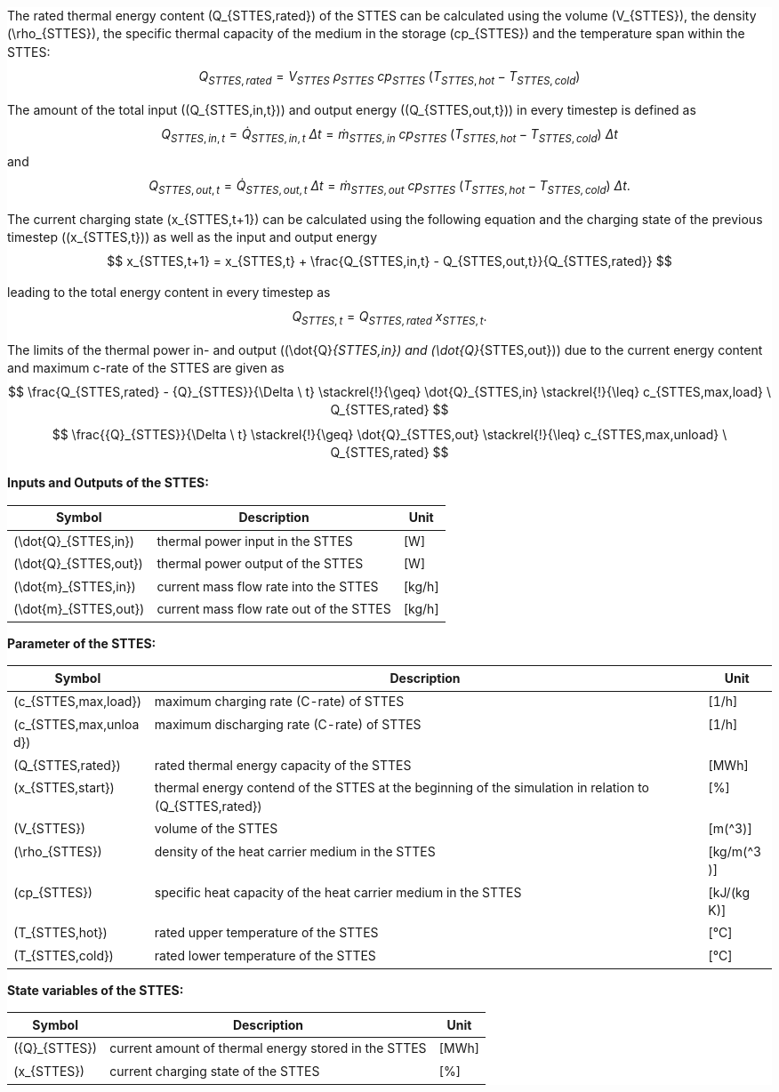 The rated thermal energy content \(Q_{STTES,rated}\) of the STTES can be calculated using the volume \(V_{STTES}\), the density \(\rho_{STTES}\), the specific thermal capacity of the medium in the storage \(cp_{STTES}\) and the temperature span within the STTES:
$$ Q_{STTES,rated} = V_{STTES} \ \rho_{STTES} \ cp_{STTES} \ (T_{STTES,hot} - T_{STTES,cold}) $$

The amount of the total input (\(Q_{STTES,in,t}\)) and output energy (\(Q_{STTES,out,t}\)) in every timestep is defined as
$$  Q_{STTES,in,t} = \dot{Q}_{STTES,in,t} \ \Delta t = \dot{m}_{STTES,in} \ cp_{STTES} \ (T_{STTES,hot} - T_{STTES,cold}) \ \Delta t $$
and
$$  Q_{STTES,out,t} = \dot{Q}_{STTES,out,t} \ \Delta t = \dot{m}_{STTES,out} \ cp_{STTES} \ (T_{STTES,hot} - T_{STTES,cold}) \ \Delta t. $$

The current charging state \(x_{STTES,t+1}\) can be calculated using the following equation and the charging state of the previous timestep (\(x_{STTES,t}\)) as well as the input and output energy
$$ x_{STTES,t+1} = x_{STTES,t} + \frac{Q_{STTES,in,t} - Q_{STTES,out,t}}{Q_{STTES,rated}}   $$

leading to the total energy content in every timestep as
$$ Q_{STTES,t} = Q_{STTES,rated} \ x_{STTES,t}. $$

The limits of the thermal power in- and output (\(\dot{Q}_{STTES,in}\) and \(\dot{Q}_{STTES,out}\)) due to the current energy content and maximum c-rate of the STTES are given as
$$ \frac{Q_{STTES,rated} - {Q}_{STTES}}{\Delta \ t}  \stackrel{!}{\geq}   \dot{Q}_{STTES,in} \stackrel{!}{\leq}  c_{STTES,max,load} \ Q_{STTES,rated}  $$
$$ \frac{{Q}_{STTES}}{\Delta \ t}  \stackrel{!}{\geq}   \dot{Q}_{STTES,out} \stackrel{!}{\leq}  c_{STTES,max,unload} \ Q_{STTES,rated}  $$



**Inputs and Outputs of the STTES:**

Symbol | Description | Unit
-------- | -------- | --------
\(\dot{Q}_{STTES,in}\) | thermal power input in the STTES | [W]
\(\dot{Q}_{STTES,out}\) | thermal power output of the STTES | [W]
\(\dot{m}_{STTES,in}\)  | current mass flow rate into the STTES | [kg/h]
\(\dot{m}_{STTES,out}\)  | current mass flow rate out of the STTES | [kg/h]

**Parameter of the STTES:**

Symbol | Description | Unit
-------- | -------- | --------
\(c_{STTES,max,load}\) | maximum charging rate (C-rate) of STTES | [1/h]
\(c_{STTES,max,unload}\) | maximum discharging rate (C-rate) of STTES | [1/h]
\(Q_{STTES,rated}\)  | rated thermal energy capacity of the STTES | [MWh]
\(x_{STTES,start}\)  | thermal energy contend of the STTES at the beginning of the simulation in relation to \(Q_{STTES,rated}\)  | [%]
\(V_{STTES}\)  | volume of the STTES | [m\(^3\)]
\(\rho_{STTES}\)  | density of the heat carrier medium in the STTES | [kg/m\(^3\)]
\(cp_{STTES}\)  | specific heat capacity of the heat carrier medium in the STTES | [kJ/(kg K)]
\(T_{STTES,hot}\)  | rated upper temperature of the STTES | [°C]
\(T_{STTES,cold}\)  | rated lower temperature of the STTES | [°C]

**State variables of the STTES:**

Symbol | Description | Unit
-------- | -------- | --------
\({Q}_{STTES}\)  | current amount of thermal energy stored in the STTES | [MWh]
\(x_{STTES}\)  | current charging state of the STTES   | [%]


[^Arpagaus2018]: Arpagaus C. et al. (2018): High temperature heat pumps: Market overview, state of the art, research status, refrigerants, and application potentials, *Energy*, doi: [10.1016/j.energy.2018.03.166](https://doi.org/10.1016/j.energy.2018.03.166)
[^DINEN14511]: DIN EN 14511:2018 (2018): Air conditioner, liquid chilling packages and heat pumps for space heating and cooling and process chillers, with electrically driven compressors. DIN e.V., Beuth-Verlag, Berlin.
[^Bettanini2003]: Bettanini, E.; Gastaldello, A.; Schibuola, L. (2003): Simplified Models to Simulate Part Load Performance of Air Conditioning Equipments. *Eighth International IBPSA Conference, Eindhoven*, Netherlands, S. 107–114.
[^Toffanin2019]: Toffanin, R. et al. (2019): Development and Implementation of a Reversible Variable Speed Heat Pump Model for Model Predictive Control Strategies. *Proceedings of the 16th IBPSA Conference*, S. 1866–1873.
[^Torregrosa-Jaime2008]: Torregrosa-Jaime, B. et al. (2019): Modelling of a Variable Refrigerant Flow System in EnergyPlus for Building Energy Simulation in an Open Building Information Modelling Environment. *Energies 12 (1)*, S. 22. doi: [10.3390/en12010022](https://doi.org/10.3390/en12010022).
[^Fuentes2019]: Fuentes, E. et al. (2016): Improved characterization of water-to-water heat pumps part load performance. *REHVA Journal*, August 2016.
[^Blervaque2015]: Blervaque, H et al. (2015): Variable-speed air-to-air heat pump modelling approaches for building energy simulation and comparison with experimental data. *Journal of Building Performance Simulation 9 (2)*, S. 210–225. doi: [10.1080/19401493.2015.1030862](https://doi.org/10.1080/19401493.2015.1030862). 
[^Fahlen2012]: Fahlén, Per (2012): Capacity control of heat pumps. *REHVA Journal Oktober 2012*, S. 28–31.
[^Stiebel-EltronTool]: Stiebel-Eltron Heat Pump Toolbox: [https://www.stiebel-eltron.com/toolbox/waermepumpe/](https://www.stiebel-eltron.com/toolbox/waermepumpe/)
[^2]: [https://enrgi.de/wp-content/uploads/2022/08/Datenblatt_ecoGEO_B-C_1-9kW.pdf](https://enrgi.de/wp-content/uploads/2022/08/Datenblatt_ecoGEO_B-C_1-9kW.pdf)
[^Socal2021]: Socal, Laurent (2021): Heat pumps: lost in standards, *REHVA Journal August 2021*.
[^Filliard2009]: Filliard, Bruno; Guiavarch, Alain; Peuportier, Bruno (2009): Performance evaluation of an air-to-air heat pump coupled with temperate air-sources integrated into a dwelling. *Eleventh International Building Simulation Conference 2009*, S. 2266–73, Glasgow.
[^Wei2021]: Wei, Wenzhe et al. (2021): Investigation on the regulating methods of air source heat pump system used for district heating: Considering the energy loss caused by frosting and on–off. In: *Energy and Buildings 235*, S. 110731. doi: [10.1016/j.enbuild.2021.110731](https://doi.org/10.1016/j.enbuild.2021.110731).
[^Wetter1996]: Wetter M., Afjei T.: TRNSYS Type 401 - Kompressionswärmepumpe inklusive Frost- und Taktverluste. Modellbeschreibung und Implementation in TRNSYS (1996). Zentralschweizerisches Technikum Luzern, Ingenieurschule HTL. URL: [https://trnsys.de/static/05dea6f31c3fc32b8db8db01927509ce/ts_type_401_de.pdf](https://trnsys.de/static/05dea6f31c3fc32b8db8db01927509ce/ts_type_401_de.pdf)
[^Alfjei1996]: Afjei T., Wetter M., Glass A. (1997): TRNSYS Type 204 - Dual-stage compressor heat pump including frost and cycle losses. Model description and implementation in TRNSYS, Versin 2. Zentralschweizerisches Technikum Luzern, Ingenieurschule HTL. URL: [https://simulationresearch.lbl.gov/wetter/download/type204_hp.pdf](https://simulationresearch.lbl.gov/wetter/download/type204_hp.pdf)
[^Stickel2024]: Matthias Walter Stickel "Technisches Monitoring & Betriebsoptimierung im Reallabor - Erzeugung von grünem Wasserstoff und Abwärmenutzung inmitten des Stadtquartiers" Poster presentation at 15. Energiewendebauen Projektetreffen (2024) Kassel, [Category D of the poster results](https://ewb.innoecos.com/Group/15.Treffen.Kassel/MediaGallery/Start/Index/66515)
[^Ebrahimi2015]: Ebrahimi, Masood; Keshavarz, Ali (2015): 2 - CCHP Technology. In: Mohamed Abdallah El-Reedy und Ali Keshavarz (Hg.): Combined cooling, heating and power. Decision-making, design and optimization. Amsterdam, Netherlands, Oxford, UK, Waltham, MA: Elsevier, S. 35–91.
[^LeeSeo2019]: Lee, D.Y., Seo, B.M., Yoon, Y.B. et al. Heating energy performance and part load ratio characteristics of boiler staging in an office building. Front. Energy 13, 339–353 (2019). doi: [https://doi.org/10.1007/s11708-018-0596-5](https://doi.org/10.1007/s11708-018-0596-5).
[^Verma2013]: Verma, V. K.; Bram, S.; Delattin, F.; Ruyck, J. de (2013): Real life performance of domestic pellet boiler technologies as a function of operational loads: A case study of Belgium. In: Applied Energy 101, S. 357–362. DOI: 10.1016/j.apenergy.2012.02.017.
[^VDI4640-1]: Verein Deutscher Ingenieure, VDI 4640 Blatt 1, Thermische Nutzung des Untergrunds - Grundlagen, Genehmigungen, Umweltaspekte: = Thermal use of the underground - fundamentals, approvals, environmental aspects. Berlin: Beuth Verlag GmbH, 2021.
[^Eskilson]: P. Eskilson, Thermal Analysis of Heat Extraction Boreholes. University of Lund, 1987. Available: [https://buildingphysics.com/download/Eskilson1987.pdf](https://buildingphysics.com/download/Eskilson1987.pdf)
[^Özisik]: Özisik, M.N. Heat conduction. New York: Wiley-Interscience, 1980. ISBN 047105481X
[^Li]: M. Li, K. Zhu, Z. Fang: Analytical methods for thermal analysis of vertical ground heat exchangers. Advances in Ground-Source Heat Pump Systems, 2016. doi: [https://doi.org/10.1016/B978-0-08-100311-4.00006-6](https://doi.org/10.1016/B978-0-08-100311-4.00006-6).
[^Carslaw,Jaeger]: H.S. Carslaw., J.C. Jaeger. Heat Flow in the Region bounded Internally by a Circular Cylinder. Proceedings of the Royal Society of Edinburgh, 1942. 
[^Kelvin]: T.W. Kelvin: Mathematical and Physical Papers. 1882. Cambridge University Press, London.
[^LalouiLoria2020]: L. Laloui, A. F. Rotta Loria: Analysis and Design of Energy Geostructures - Theoretical Essentials and Practical Application, Academic Press, 2020. doi:[https://doi.org/10.1016/B978-0-12-816223-1.00009-6](https://doi.org/10.1016/B978-0-12-816223-1.00009-6).
[^Spitler,Cook]: J. D. Spitler, J. C. Cook, T. West, and X. Liu:  G-Function Library for Modeling Vertical Bore Ground Heat Exchanger. Geothermal Data Repository, 2021. doi: [https://doi.org/10.15121/1811518](https://doi.org/10.15121/1811518).
[^Hellström]: G. Hellström, Ground Heat Storage: Thermal Analyses of Duct Storage Systems. Theorie. University of Lund, 1991.
[^Ramming]: K. Ramming: Bewertung und Optimierung oberflächennaher Erdwärmekollektoren für verschiedene Lastfälle. Dissertation, Technische Universität Dresden 2007. ISBN 9783940046413.
[^Gielinski1975]: V. Gnielinski: Neue Gleichungen für den Wärme- und Stoffübergang in turbulent durchströmten Rohren und Kanälen. Forsch. Ing.wes. 41(1):8–16, 1975.
[^Gielinski1995]:  V. Gnielinski: Ein neues Berechnungsverfahren für die Wärmeübertragung im Übergangsbereich zwischen laminarer und turbulenter Rohrströmung. Forsch. Ing.wes. 61:240–248, 1995.
[^Type710]: H. Hirsch, F. Hüsing, and G. Rockendorf: “Modellierung oberflächennaher Erdwärmeübertrager für Systemsimulationen in TRNSYS,” BauSIM, Dresden, 2016.
[^Type710]: H. Hirsch, F. Hüsing, and G. Rockendorf: “Modellierung oberflächennaher Erdwärmeübertrager für Systemsimulationen in TRNSYS,” BauSIM, Dresden, 2016.
[^Muhieddine]: M. Muhieddine, E. Canot, and R. March, Various Approaches for Solving Problems in Heat Conduction with Phase Change: HAL, 2015.